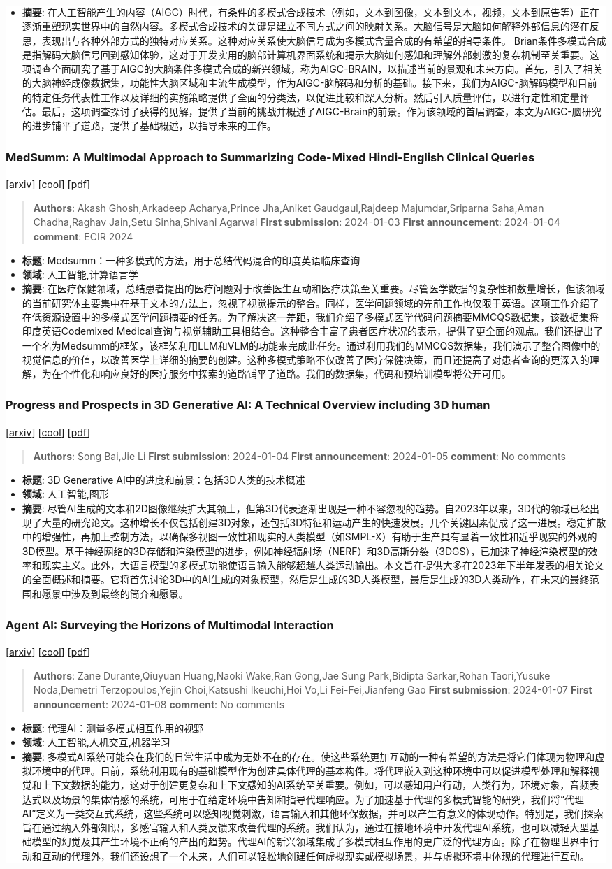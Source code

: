 - **摘要**: 在人工智能产生的内容（AIGC）时代，有条件的多模式合成技术（例如，文本到图像，文本到文本，视频，文本到原告等）正在逐渐重塑现实世界中的自然内容。多模式合成技术的关键是建立不同方式之间的映射关系。大脑信号是大脑如何解释外部信息的潜在反思，表现出与各种外部方式的独特对应关系。这种对应关系使大脑信号成为多模式含量合成的有希望的指导条件。 Brian条件多模式合成是指解码大脑信号回到感知体验，这对于开发实用的脑部计算机界面系统和揭示大脑如何感知和理解外部刺激的复杂机制至关重要。这项调查全面研究了基于AIGC的大脑条件多模式合成的新兴领域，称为AIGC-BRAIN，以描述当前的景观和未来方向。首先，引入了相关的大脑神经成像数据集，功能性大脑区域和主流生成模型，作为AIGC-脑解码和分析的基础。接下来，我们为AIGC-脑解码模型和目前的特定任务代表性工作以及详细的实施策略提供了全面的分类法，以促进比较和深入分析。然后引入质量评估，以进行定性和定量评估。最后，这项调查探讨了获得的见解，提供了当前的挑战并概述了AIGC-Brain的前景。作为该领域的首届调查，本文为AIGC-脑研究的进步铺平了道路，提供了基础概述，以指导未来的工作。

### MedSumm: A Multimodal Approach to Summarizing Code-Mixed Hindi-English Clinical Queries 
[[arxiv](https://arxiv.org/abs/2401.01596)] [[cool](https://papers.cool/arxiv/2401.01596)] [[pdf](https://arxiv.org/pdf/2401.01596)]
> **Authors**: Akash Ghosh,Arkadeep Acharya,Prince Jha,Aniket Gaudgaul,Rajdeep Majumdar,Sriparna Saha,Aman Chadha,Raghav Jain,Setu Sinha,Shivani Agarwal
> **First submission**: 2024-01-03
> **First announcement**: 2024-01-04
> **comment**: ECIR 2024
- **标题**: Medsumm：一种多模式的方法，用于总结代码混合的印度英语临床查询
- **领域**: 人工智能,计算语言学
- **摘要**: 在医疗保健领域，总结患者提出的医疗问题对于改善医生互动和医疗决策至关重要。尽管医学数据的复杂性和数量增长，但该领域的当前研究体主要集中在基于文本的方法上，忽视了视觉提示的整合。同样，医学问题领域的先前工作也仅限于英语。这项工作介绍了在低资源设置中的多模式医学问题摘要的任务。为了解决这一差距，我们介绍了多模式医学代码问题摘要MMCQS数据集，该数据集将印度英语Codemixed Medical查询与视觉辅助工具相结合。这种整合丰富了患者医疗状况的表示，提供了更全面的观点。我们还提出了一个名为Medsumm的框架，该框架利用LLM和VLM的功能来完成此任务。通过利用我们的MMCQS数据集，我们演示了整合图像中的视觉信息的价值，以改善医学上详细的摘要的创建。这种多模式策略不仅改善了医疗保健决策，而且还提高了对患者查询的更深入的理解，为在个性化和响应良好的医疗服务中探索的道路铺平了道路。我们的数据集，代码和预培训模型将公开可用。

### Progress and Prospects in 3D Generative AI: A Technical Overview including 3D human 
[[arxiv](https://arxiv.org/abs/2401.02620)] [[cool](https://papers.cool/arxiv/2401.02620)] [[pdf](https://arxiv.org/pdf/2401.02620)]
> **Authors**: Song Bai,Jie Li
> **First submission**: 2024-01-04
> **First announcement**: 2024-01-05
> **comment**: No comments
- **标题**: 3D Generative AI中的进度和前景：包括3D人类的技术概述
- **领域**: 人工智能,图形
- **摘要**: 尽管AI生成的文本和2D图像继续扩大其领土，但第3D代表逐渐出现是一种不容忽视的趋势。自2023年以来，3D代的领域已经出现了大量的研究论文。这种增长不仅包括创建3D对象，还包括3D特征和运动产生的快速发展。几个关键因素促成了这一进展。稳定扩散中的增强性，再加上控制方法，以确保多视图一致性和现实的人类模型（如SMPL-X）有助于生产具有显着一致性和近乎现实的外观的3D模型。基于神经网络的3D存储和渲染模型的进步，例如神经辐射场（NERF）和3D高斯分裂（3DGS），已加速了神经渲染模型的效率和现实主义。此外，大语言模型的多模式功能使语言输入能够超越人类运动输出。本文旨在提供大多在2023年下半年发表的相关论文的全面概述和摘要。它将首先讨论3D中的AI生成的对象模型，然后是生成的3D人类模型，最后是生成的3D人类动作，在未来的最终范围和愿景中涉及到最终的简介和愿景。

### Agent AI: Surveying the Horizons of Multimodal Interaction 
[[arxiv](https://arxiv.org/abs/2401.03568)] [[cool](https://papers.cool/arxiv/2401.03568)] [[pdf](https://arxiv.org/pdf/2401.03568)]
> **Authors**: Zane Durante,Qiuyuan Huang,Naoki Wake,Ran Gong,Jae Sung Park,Bidipta Sarkar,Rohan Taori,Yusuke Noda,Demetri Terzopoulos,Yejin Choi,Katsushi Ikeuchi,Hoi Vo,Li Fei-Fei,Jianfeng Gao
> **First submission**: 2024-01-07
> **First announcement**: 2024-01-08
> **comment**: No comments
- **标题**: 代理AI：测量多模式相互作用的视野
- **领域**: 人工智能,人机交互,机器学习
- **摘要**: 多模式AI系统可能会在我们的日常生活中成为无处不在的存在。使这些系统更加互动的一种有希望的方法是将它们体现为物理和虚拟环境中的代理。目前，系统利用现有的基础模型作为创建具体代理的基本构件。将代理嵌入到这种环境中可以促进模型处理和解释视觉和上下文数据的能力，这对于创建更复杂和上下文感知的AI系统至关重要。例如，可以感知用户行动，人类行为，环境对象，音频表达式以及场景的集体情感的系统，可用于在给定环境中告知和指导代理响应。为了加速基于代理的多模式智能的研究，我们将“代理AI”定义为一类交互式系统，这些系统可以感知视觉刺激，语言输入和其他环保数据，并可以产生有意义的体现动作。特别是，我们探索旨在通过纳入外部知识，多感官输入和人类反馈来改善代理的系统。我们认为，通过在接地环境中开发代理AI系统，也可以减轻大型基础模型的幻觉及其产生环境不正确的产出的趋势。代理AI的新兴领域集成了多模式相互作用的更广泛的代理方面。除了在物理世界中行动和互动的代理外，我们还设想了一个未来，人们可以轻松地创建任何虚拟现实或模拟场景，并与虚拟环境中体现的代理进行互动。
